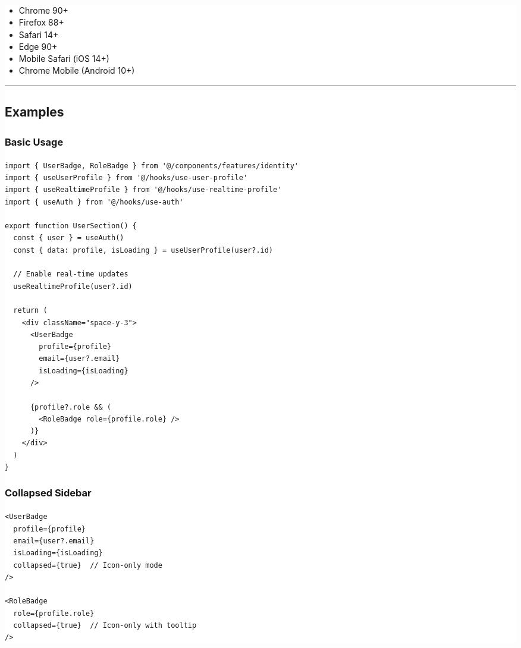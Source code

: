 - Chrome 90+
- Firefox 88+
- Safari 14+
- Edge 90+
- Mobile Safari (iOS 14+)
- Chrome Mobile (Android 10+)

---

## Examples

### Basic Usage
```tsx
import { UserBadge, RoleBadge } from '@/components/features/identity'
import { useUserProfile } from '@/hooks/use-user-profile'
import { useRealtimeProfile } from '@/hooks/use-realtime-profile'
import { useAuth } from '@/hooks/use-auth'

export function UserSection() {
  const { user } = useAuth()
  const { data: profile, isLoading } = useUserProfile(user?.id)

  // Enable real-time updates
  useRealtimeProfile(user?.id)

  return (
    <div className="space-y-3">
      <UserBadge
        profile={profile}
        email={user?.email}
        isLoading={isLoading}
      />

      {profile?.role && (
        <RoleBadge role={profile.role} />
      )}
    </div>
  )
}
```

### Collapsed Sidebar
```tsx
<UserBadge
  profile={profile}
  email={user?.email}
  isLoading={isLoading}
  collapsed={true}  // Icon-only mode
/>

<RoleBadge
  role={profile.role}
  collapsed={true}  // Icon-only with tooltip
/>
```
